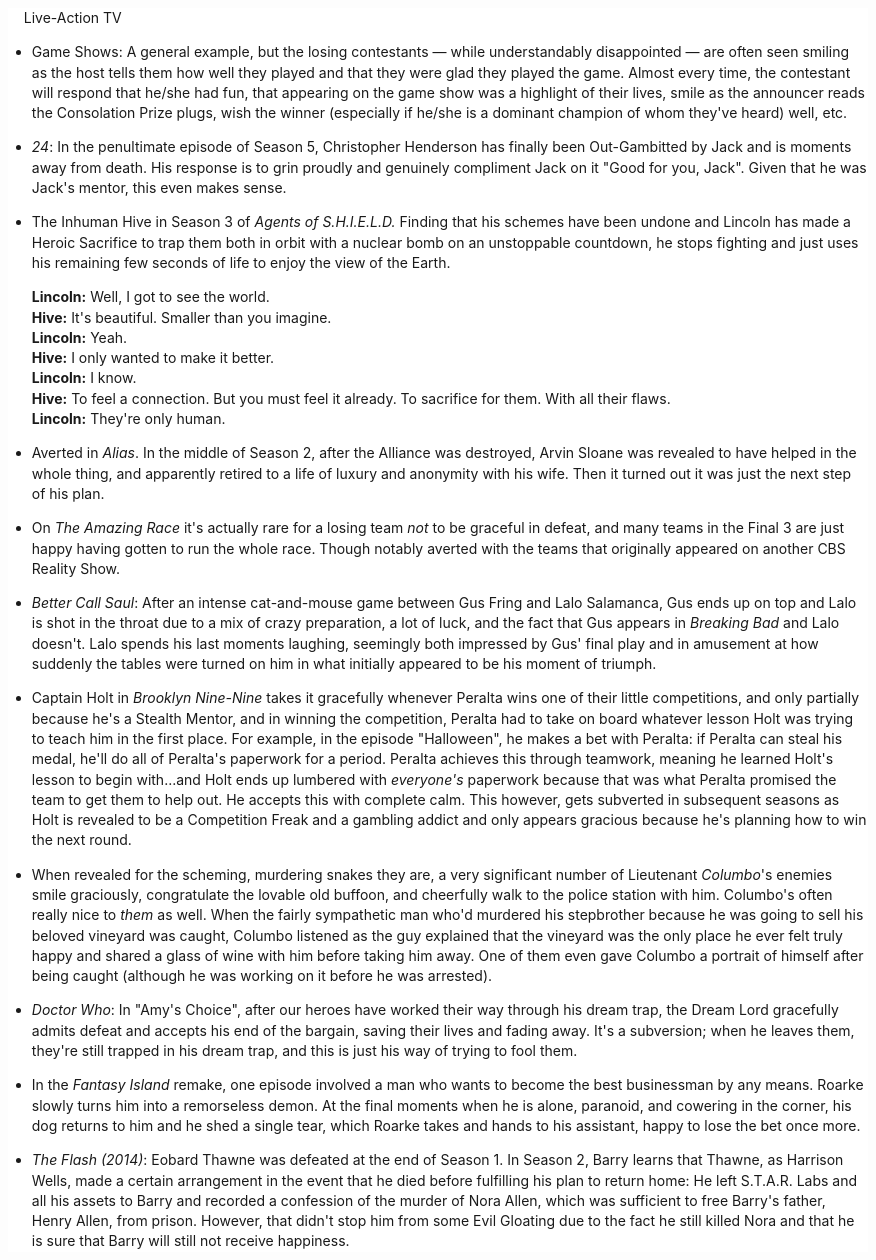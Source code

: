     Live-Action TV 

-   Game Shows: A general example, but the losing contestants — while understandably disappointed — are often seen smiling as the host tells them how well they played and that they were glad they played the game. Almost every time, the contestant will respond that he/she had fun, that appearing on the game show was a highlight of their lives, smile as the announcer reads the Consolation Prize plugs, wish the winner (especially if he/she is a dominant champion of whom they've heard) well, etc.
-   _24_: In the penultimate episode of Season 5, Christopher Henderson has finally been Out-Gambitted by Jack and is moments away from death. His response is to grin proudly and genuinely compliment Jack on it "Good for you, Jack". Given that he was Jack's mentor, this even makes sense.
-   The Inhuman Hive in Season 3 of _Agents of S.H.I.E.L.D._ Finding that his schemes have been undone and Lincoln has made a Heroic Sacrifice to trap them both in orbit with a nuclear bomb on an unstoppable countdown, he stops fighting and just uses his remaining few seconds of life to enjoy the view of the Earth.
    
    **Lincoln:** Well, I got to see the world.  
    **Hive:** It's beautiful. Smaller than you imagine.  
    **Lincoln:** Yeah.  
    **Hive:** I only wanted to make it better.  
    **Lincoln:** I know.  
    **Hive:** To feel a connection. But you must feel it already. To sacrifice for them. With all their flaws.  
    **Lincoln:** They're only human.
    
-   Averted in _Alias_. In the middle of Season 2, after the Alliance was destroyed, Arvin Sloane was revealed to have helped in the whole thing, and apparently retired to a life of luxury and anonymity with his wife. Then it turned out it was just the next step of his plan.
-   On _The Amazing Race_ it's actually rare for a losing team _not_ to be graceful in defeat, and many teams in the Final 3 are just happy having gotten to run the whole race. Though notably averted with the teams that originally appeared on another CBS Reality Show.
-   _Better Call Saul_: After an intense cat-and-mouse game between Gus Fring and Lalo Salamanca, Gus ends up on top and Lalo is shot in the throat due to a mix of crazy preparation, a lot of luck, and the fact that Gus appears in _Breaking Bad_ and Lalo doesn't. Lalo spends his last moments laughing, seemingly both impressed by Gus' final play and in amusement at how suddenly the tables were turned on him in what initially appeared to be his moment of triumph.
-   Captain Holt in _Brooklyn Nine-Nine_ takes it gracefully whenever Peralta wins one of their little competitions, and only partially because he's a Stealth Mentor, and in winning the competition, Peralta had to take on board whatever lesson Holt was trying to teach him in the first place. For example, in the episode "Halloween", he makes a bet with Peralta: if Peralta can steal his medal, he'll do all of Peralta's paperwork for a period. Peralta achieves this through teamwork, meaning he learned Holt's lesson to begin with...and Holt ends up lumbered with _everyone's_ paperwork because that was what Peralta promised the team to get them to help out. He accepts this with complete calm. This however, gets subverted in subsequent seasons as Holt is revealed to be a Competition Freak and a gambling addict and only appears gracious because he's planning how to win the next round.
-   When revealed for the scheming, murdering snakes they are, a very significant number of Lieutenant _Columbo_'s enemies smile graciously, congratulate the lovable old buffoon, and cheerfully walk to the police station with him. Columbo's often really nice to _them_ as well. When the fairly sympathetic man who'd murdered his stepbrother because he was going to sell his beloved vineyard was caught, Columbo listened as the guy explained that the vineyard was the only place he ever felt truly happy and shared a glass of wine with him before taking him away. One of them even gave Columbo a portrait of himself after being caught (although he was working on it before he was arrested).
-   _Doctor Who_: In "Amy's Choice", after our heroes have worked their way through his dream trap, the Dream Lord gracefully admits defeat and accepts his end of the bargain, saving their lives and fading away. It's a subversion; when he leaves them, they're still trapped in his dream trap, and this is just his way of trying to fool them.
-   In the _Fantasy Island_ remake, one episode involved a man who wants to become the best businessman by any means. Roarke slowly turns him into a remorseless demon. At the final moments when he is alone, paranoid, and cowering in the corner, his dog returns to him and he shed a single tear, which Roarke takes and hands to his assistant, happy to lose the bet once more.
-   _The Flash (2014)_: Eobard Thawne was defeated at the end of Season 1. In Season 2, Barry learns that Thawne, as Harrison Wells, made a certain arrangement in the event that he died before fulfilling his plan to return home: He left S.T.A.R. Labs and all his assets to Barry and recorded a confession of the murder of Nora Allen, which was sufficient to free Barry's father, Henry Allen, from prison. However, that didn't stop him from some Evil Gloating due to the fact he still killed Nora and that he is sure that Barry will still not receive happiness.